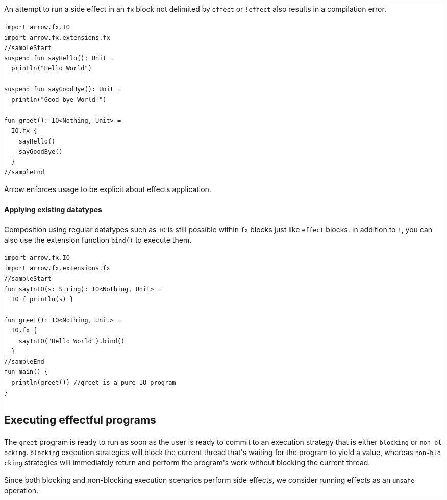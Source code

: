 An attempt to run a side effect in an `fx` block not delimited by `effect` or `!effect` also results in a compilation error.

```kotlin:ank:fail
import arrow.fx.IO
import arrow.fx.extensions.fx
//sampleStart
suspend fun sayHello(): Unit =
  println("Hello World")

suspend fun sayGoodBye(): Unit =
  println("Good bye World!")
  
fun greet(): IO<Nothing, Unit> =
  IO.fx {
    sayHello()
    sayGoodBye()
  }
//sampleEnd
```

Arrow enforces usage to be explicit about effects application.

#### Applying existing datatypes

Composition using regular datatypes such as `IO` is still possible within `fx` blocks just like `effect` blocks. In addition to `!`, you can also use the extension function `bind()` to execute them.

```kotlin:ank:playground
import arrow.fx.IO
import arrow.fx.extensions.fx
//sampleStart
fun sayInIO(s: String): IO<Nothing, Unit> =
  IO { println(s) }
  
fun greet(): IO<Nothing, Unit> =
  IO.fx {
    sayInIO("Hello World").bind()
  }
//sampleEnd
fun main() {
  println(greet()) //greet is a pure IO program
}
```

## Executing effectful programs

The `greet` program is ready to run as soon as the user is ready to commit to an execution strategy that is either `blocking` or `non-blocking`.
`blocking` execution strategies will block the current thread that's waiting for the program to yield a value, whereas `non-blocking` strategies will immediately return and perform the program's work without blocking the current thread.

Since both blocking and non-blocking execution scenarios perform side effects, we consider running effects as an `unsafe` operation.
